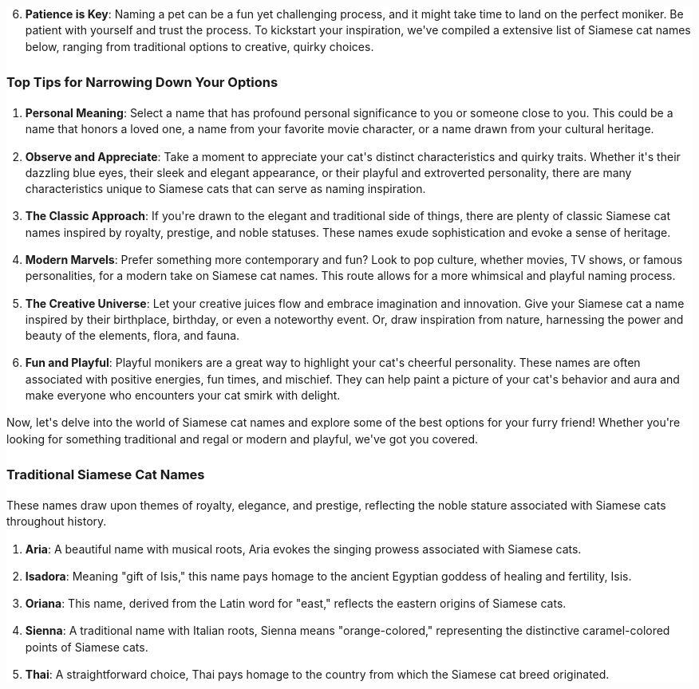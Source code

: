 6. **Patience is Key**: Naming a pet can be a fun yet challenging process, and it might take time to land on the perfect moniker. Be patient with yourself and trust the process. To kickstart your inspiration, we've compiled a extensive list of Siamese cat names below, ranging from traditional options to creative, quirky choices. 

### Top Tips for Narrowing Down Your Options

1. **Personal Meaning**: Select a name that has profound personal significance to you or someone close to you. This could be a name that honors a loved one, a name from your favorite movie character, or a name drawn from your cultural heritage. 

2. **Observe and Appreciate**: Take a moment to appreciate your cat's distinct characteristics and quirky traits. Whether it's their dazzling blue eyes, their sleek and elegant appearance, or their playful and extroverted personality, there are many characteristics unique to Siamese cats that can serve as naming inspiration. 

3. **The Classic Approach**: If you're drawn to the elegant and traditional side of things, there are plenty of classic Siamese cat names inspired by royalty, prestige, and noble statuses. These names exude sophistication and evoke a sense of heritage. 

4. **Modern Marvels**: Prefer something more contemporary and fun? Look to pop culture, whether movies, TV shows, or famous personalities, for a modern take on Siamese cat names. This route allows for a more whimsical and playful naming process. 

5. **The Creative Universe**: Let your creative juices flow and embrace imagination and innovation. Give your Siamese cat a name inspired by their birthplace, birthday, or even a noteworthy event. Or, draw inspiration from nature, harnessing the power and beauty of the elements, flora, and fauna. 

6. **Fun and Playful**: Playful monikers are a great way to highlight your cat's cheerful personality. These names are often associated with positive energies, fun times, and mischief. They can help paint a picture of your cat's behavior and aura and make everyone who encounters your cat smirk with delight. 

Now, let's delve into the world of Siamese cat names and explore some of the best options for your furry friend! Whether you're looking for something traditional and regal or modern and playful, we've got you covered.

### Traditional Siamese Cat Names

These names draw upon themes of royalty, elegance, and prestige, reflecting the noble stature associated with Siamese cats throughout history. 

1. **Aria**: A beautiful name with musical roots, Aria evokes the singing prowess associated with Siamese cats. 

2. **Isadora**: Meaning "gift of Isis," this name pays homage to the ancient Egyptian goddess of healing and fertility, Isis. 

3. **Oriana**: This name, derived from the Latin word for "east," reflects the eastern origins of Siamese cats. 

4. **Sienna**: A traditional name with Italian roots, Sienna means "orange-colored," representing the distinctive caramel-colored points of Siamese cats. 

5. **Thai**: A straightforward choice, Thai pays homage to the country from which the Siamese cat breed originated. 
